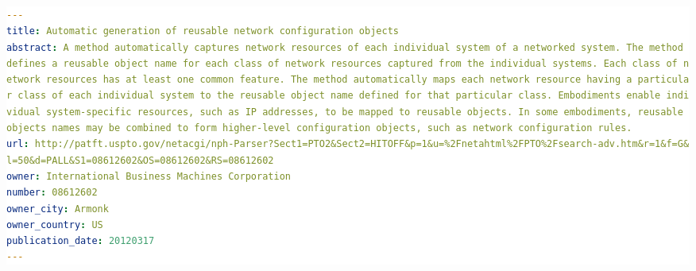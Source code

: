 ```yaml
---
title: Automatic generation of reusable network configuration objects
abstract: A method automatically captures network resources of each individual system of a networked system. The method defines a reusable object name for each class of network resources captured from the individual systems. Each class of network resources has at least one common feature. The method automatically maps each network resource having a particular class of each individual system to the reusable object name defined for that particular class. Embodiments enable individual system-specific resources, such as IP addresses, to be mapped to reusable objects. In some embodiments, reusable objects names may be combined to form higher-level configuration objects, such as network configuration rules.
url: http://patft.uspto.gov/netacgi/nph-Parser?Sect1=PTO2&Sect2=HITOFF&p=1&u=%2Fnetahtml%2FPTO%2Fsearch-adv.htm&r=1&f=G&l=50&d=PALL&S1=08612602&OS=08612602&RS=08612602
owner: International Business Machines Corporation
number: 08612602
owner_city: Armonk
owner_country: US
publication_date: 20120317
---
```

